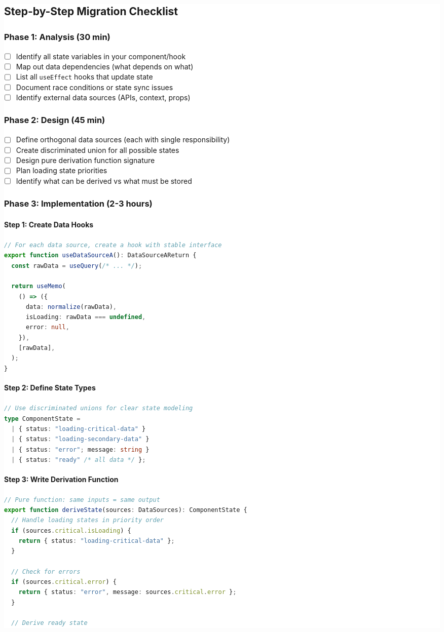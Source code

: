 ## Step-by-Step Migration Checklist

### Phase 1: Analysis (30 min)

- [ ] Identify all state variables in your component/hook
- [ ] Map out data dependencies (what depends on what)
- [ ] List all `useEffect` hooks that update state
- [ ] Document race conditions or state sync issues
- [ ] Identify external data sources (APIs, context, props)

### Phase 2: Design (45 min)

- [ ] Define orthogonal data sources (each with single responsibility)
- [ ] Create discriminated union for all possible states
- [ ] Design pure derivation function signature
- [ ] Plan loading state priorities
- [ ] Identify what can be derived vs what must be stored

### Phase 3: Implementation (2-3 hours)

#### Step 1: Create Data Hooks

```typescript
// For each data source, create a hook with stable interface
export function useDataSourceA(): DataSourceAReturn {
  const rawData = useQuery(/* ... */);

  return useMemo(
    () => ({
      data: normalize(rawData),
      isLoading: rawData === undefined,
      error: null,
    }),
    [rawData],
  );
}
```

#### Step 2: Define State Types

```typescript
// Use discriminated unions for clear state modeling
type ComponentState =
  | { status: "loading-critical-data" }
  | { status: "loading-secondary-data" }
  | { status: "error"; message: string }
  | { status: "ready" /* all data */ };
```

#### Step 3: Write Derivation Function

```typescript
// Pure function: same inputs = same output
export function deriveState(sources: DataSources): ComponentState {
  // Handle loading states in priority order
  if (sources.critical.isLoading) {
    return { status: "loading-critical-data" };
  }

  // Check for errors
  if (sources.critical.error) {
    return { status: "error", message: sources.critical.error };
  }

  // Derive ready state
```